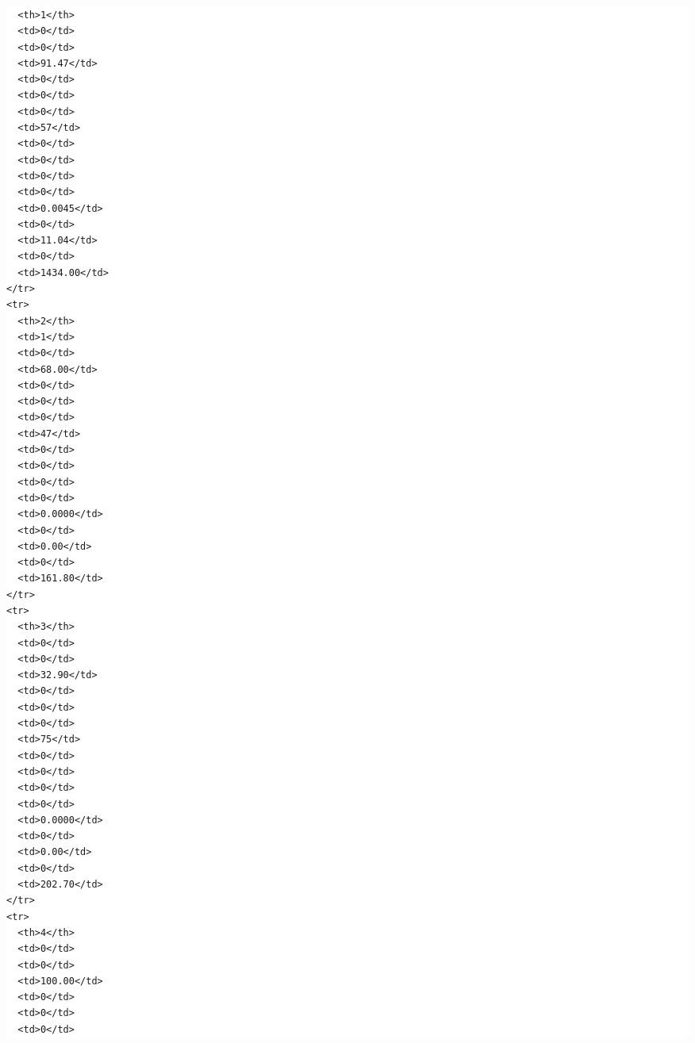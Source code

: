       <th>1</th>
      <td>0</td>
      <td>0</td>
      <td>91.47</td>
      <td>0</td>
      <td>0</td>
      <td>0</td>
      <td>57</td>
      <td>0</td>
      <td>0</td>
      <td>0</td>
      <td>0</td>
      <td>0.0045</td>
      <td>0</td>
      <td>11.04</td>
      <td>0</td>
      <td>1434.00</td>
    </tr>
    <tr>
      <th>2</th>
      <td>1</td>
      <td>0</td>
      <td>68.00</td>
      <td>0</td>
      <td>0</td>
      <td>0</td>
      <td>47</td>
      <td>0</td>
      <td>0</td>
      <td>0</td>
      <td>0</td>
      <td>0.0000</td>
      <td>0</td>
      <td>0.00</td>
      <td>0</td>
      <td>161.80</td>
    </tr>
    <tr>
      <th>3</th>
      <td>0</td>
      <td>0</td>
      <td>32.90</td>
      <td>0</td>
      <td>0</td>
      <td>0</td>
      <td>75</td>
      <td>0</td>
      <td>0</td>
      <td>0</td>
      <td>0</td>
      <td>0.0000</td>
      <td>0</td>
      <td>0.00</td>
      <td>0</td>
      <td>202.70</td>
    </tr>
    <tr>
      <th>4</th>
      <td>0</td>
      <td>0</td>
      <td>100.00</td>
      <td>0</td>
      <td>0</td>
      <td>0</td>